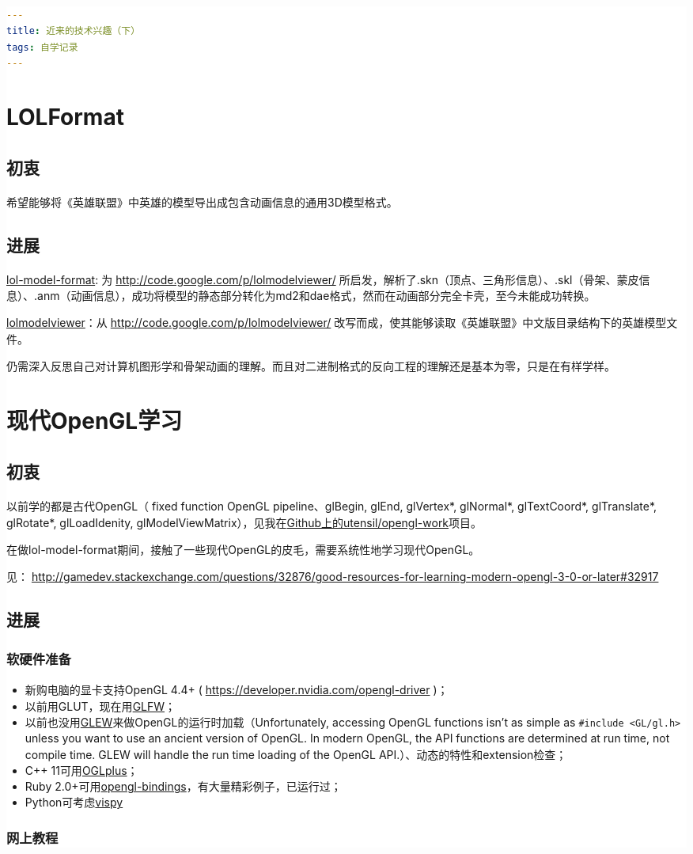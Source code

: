 ```yaml
--- 
title: 近来的技术兴趣（下）
tags: 自学记录
---
```


LOLFormat
==========

初衷
-----

希望能够将《英雄联盟》中英雄的模型导出成包含动画信息的通用3D模型格式。

进展
-----

[lol-model-format](https://github.com/utensil/lol-model-format): 为 http://code.google.com/p/lolmodelviewer/ 所启发，解析了.skn（顶点、三角形信息）、.skl（骨架、蒙皮信息）、.anm（动画信息），成功将模型的静态部分转化为md2和dae格式，然而在动画部分完全卡壳，至今未能成功转换。

[lolmodelviewer](https://github.com/utensil/lolmodelviewer)：从 http://code.google.com/p/lolmodelviewer/ 改写而成，使其能够读取《英雄联盟》中文版目录结构下的英雄模型文件。

仍需深入反思自己对计算机图形学和骨架动画的理解。而且对二进制格式的反向工程的理解还是基本为零，只是在有样学样。

现代OpenGL学习
================

初衷
-----

以前学的都是古代OpenGL（ fixed function OpenGL pipeline、glBegin, glEnd, glVertex*, glNormal*, glTextCoord*, glTranslate*, glRotate*, glLoadIdenity, glModelViewMatrix），见我在[Github上的utensil/opengl-work](https://github.com/utensil/opengl-work)项目。

在做lol-model-format期间，接触了一些现代OpenGL的皮毛，需要系统性地学习现代OpenGL。

见： http://gamedev.stackexchange.com/questions/32876/good-resources-for-learning-modern-opengl-3-0-or-later#32917

进展
-----

### 软硬件准备

* 新购电脑的显卡支持OpenGL 4.4+ ( https://developer.nvidia.com/opengl-driver )；
* 以前用GLUT，现在用[GLFW](http://www.glfw.org/index.html)；
* 以前也没用[GLEW](http://glew.sourceforge.net/)来做OpenGL的运行时加载（Unfortunately, accessing OpenGL functions isn’t as simple as `#include <GL/gl.h>` unless you want to use an ancient version of OpenGL. In modern OpenGL, the API functions are determined at run time, not compile time. GLEW will handle the run time loading of the OpenGL API.）、动态的特性和extension检查；
* C++ 11可用[OGLplus](https://github.com/matus-chochlik/oglplus)；
* Ruby 2.0+可用[opengl-bindings](https://github.com/vaiorabbit/ruby-opengl)，有大量精彩例子，已运行过；
* Python可考虑[vispy](https://github.com/vispy/vispy)

### 网上教程
